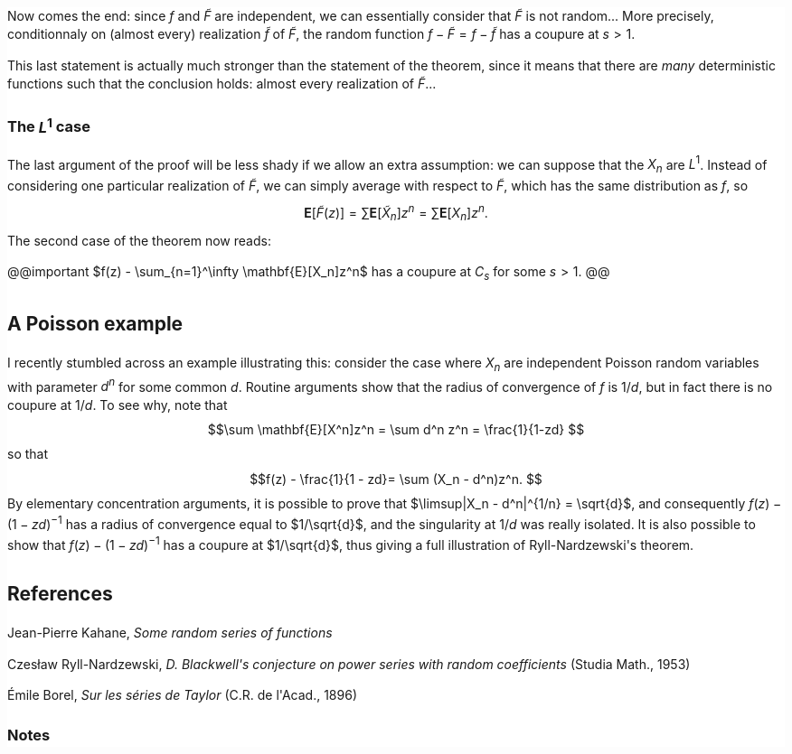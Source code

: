 Now comes the end: since $f$ and $\tilde{F}$ are independent, we can essentially consider that $\tilde{F}$ is not random... More precisely, conditionnaly on (almost every) realization $\tilde{f}$ of $\tilde{F}$, the random function $f - \tilde{F} = f - \tilde{f}$ has a coupure at $s>1$. 

This last statement is actually much stronger than the statement of the theorem, since it means that there are *many* deterministic functions such that the conclusion holds: almost every realization of $\tilde{F}$...

### The $L^1$ case 

The last argument of the proof will be less shady if we allow an extra assumption: we can suppose that the $X_n$ are $L^1$. Instead of considering one particular realization of $\tilde{F}$, we can simply average with respect to $\tilde{F}$, which has the same distribution as $f$, so 
$$\mathbf{E}[\tilde{F}(z)] = \sum \mathbf{E}[\tilde{X}_n]z^n  = \sum \mathbf{E}[X_n]z^n.$$
 The second case of the theorem now reads:

@@important
$f(z) - \sum_{n=1}^\infty \mathbf{E}[X_n]z^n$ has a coupure at $C_s$ for some  $s>1$.
@@

## A Poisson example

I recently stumbled across an example illustrating this: consider the case where $X_n$ are independent Poisson random variables with parameter $d^n$ for some common $d$. Routine arguments show that the radius of convergence of $f$ is $1/d$, but in fact there is no coupure at $1/d$. To see why, note that
$$\sum \mathbf{E}[X^n]z^n = \sum d^n z^n = \frac{1}{1-zd} $$
so that
$$f(z) - \frac{1}{1 - zd}= \sum (X_n - d^n)z^n. $$
By elementary concentration arguments, it is possible to prove that $\limsup|X_n - d^n|^{1/n} = \sqrt{d}$, and consequently $f(z) - (1-zd)^{-1}$ has a radius of convergence equal to $1/\sqrt{d}$, and the singularity at $1/d$ was really isolated. It is also possible to show that $f(z) - (1-zd)^{-1}$ has a coupure at $1/\sqrt{d}$, thus giving a full illustration of Ryll-Nardzewski's theorem.

## References 


Jean-Pierre Kahane, *Some random series of functions*

Czesław Ryll-Nardzewski, *D. Blackwell's conjecture on power series with random coefficients* (Studia Math., 1953)

Émile Borel, *Sur les séries de Taylor* (C.R. de l'Acad., 1896)


### Notes


[^1]: Note that we only asked the $X_n$ to be independent, not necessarily identically distributed.

[^2]: The right way to define $\mathscr{R}$ is as the union of all arc intervals $\{e^{2i\pi t} : t\in ]a,b[\}$ with $a,b$ rationals, and such that almost surely every point in this interval is regular for $f$. That way, $\mathscr{R}$ is measurable (as a countable union of intervals) and every point in $\mathscr{R}$ is almost surely regular.
